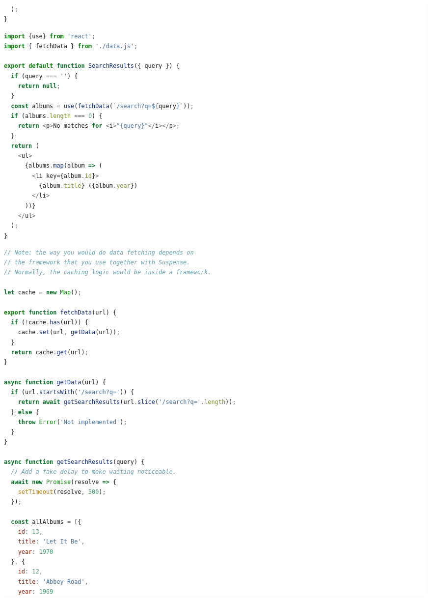 ```js src/App.js
  );
}
```

```js src/SearchResults.js
import {use} from 'react';
import { fetchData } from './data.js';

export default function SearchResults({ query }) {
  if (query === '') {
    return null;
  }
  const albums = use(fetchData(`/search?q=${query}`));
  if (albums.length === 0) {
    return <p>No matches for <i>"{query}"</i></p>;
  }
  return (
    <ul>
      {albums.map(album => (
        <li key={album.id}>
          {album.title} ({album.year})
        </li>
      ))}
    </ul>
  );
}
```

```js src/data.js hidden
// Note: the way you would do data fetching depends on
// the framework that you use together with Suspense.
// Normally, the caching logic would be inside a framework.

let cache = new Map();

export function fetchData(url) {
  if (!cache.has(url)) {
    cache.set(url, getData(url));
  }
  return cache.get(url);
}

async function getData(url) {
  if (url.startsWith('/search?q=')) {
    return await getSearchResults(url.slice('/search?q='.length));
  } else {
    throw Error('Not implemented');
  }
}

async function getSearchResults(query) {
  // Add a fake delay to make waiting noticeable.
  await new Promise(resolve => {
    setTimeout(resolve, 500);
  });

  const allAlbums = [{
    id: 13,
    title: 'Let It Be',
    year: 1970
  }, {
    id: 12,
    title: 'Abbey Road',
    year: 1969
```